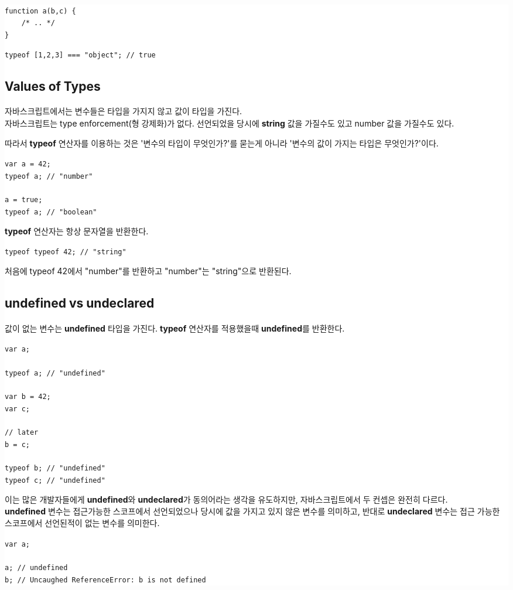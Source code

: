 ```
function a(b,c) {
    /* .. */
}
```

```
typeof [1,2,3] === "object"; // true
```


## Values of Types

자바스크립트에서는 변수들은 타입을 가지지 않고 값이 타입을 가진다.  
자바스크립트는 type enforcement(형 강제화)가 없다. 선언되었을 당시에 **string** 값을 가질수도 있고 number 값을 가질수도 있다.  

따라서 **typeof** 연산자를 이용하는 것은 '변수의 타입이 무엇인가?'를 묻는게 아니라 '변수의 값이 가지는 타입은 무엇인가?'이다.
```
var a = 42;
typeof a; // "number"

a = true;
typeof a; // "boolean"
```

**typeof** 연산자는 항상 문자열을 반환한다.

```
typeof typeof 42; // "string"
```

처음에 typeof 42에서 "number"를 반환하고 "number"는 "string"으로 반환된다.


## undefined vs undeclared
값이 없는 변수는 **undefined** 타입을 가진다. **typeof** 연산자를 적용했을때 **undefined**를 반환한다.

```
var a;

typeof a; // "undefined"

var b = 42;
var c;

// later
b = c;

typeof b; // "undefined"
typeof c; // "undefined"
```

이는 많은 개발자들에게 **undefined**와 **undeclared**가 동의어라는 생각을 유도하지만, 자바스크립트에서 두 컨셉은 완전히 다르다.  
**undefined** 변수는 접근가능한 스코프에서 선언되었으나 당시에 값을 가지고 있지 않은 변수를 의미하고, 반대로 **undeclared** 변수는 접근 가능한 스코프에서 선언된적이 없는 변수를 의미한다.

```
var a;

a; // undefined
b; // Uncaughed ReferenceError: b is not defined
```
